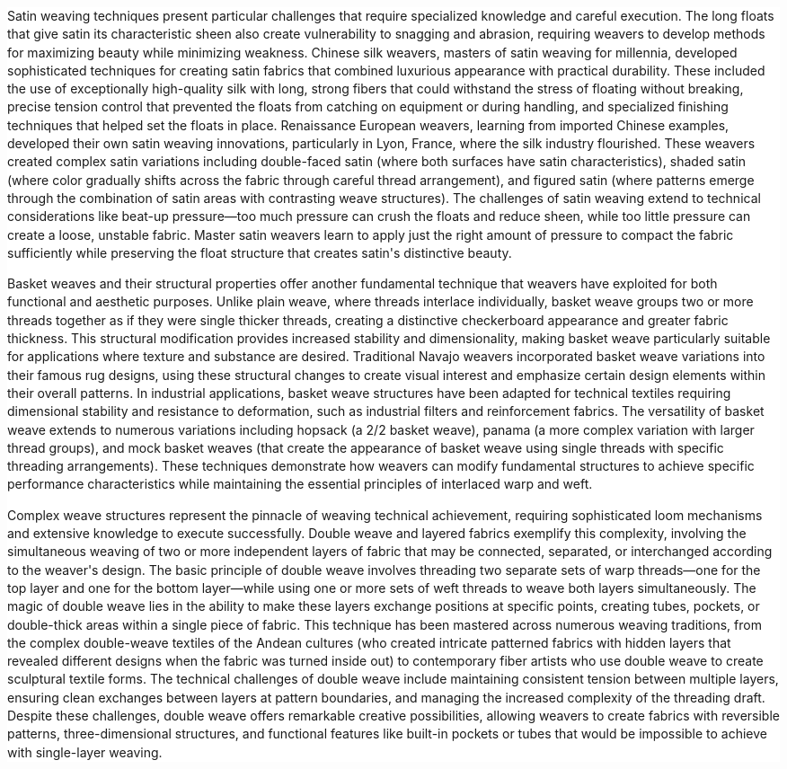 Satin weaving techniques present particular challenges that require specialized knowledge and careful execution. The long floats that give satin its characteristic sheen also create vulnerability to snagging and abrasion, requiring weavers to develop methods for maximizing beauty while minimizing weakness. Chinese silk weavers, masters of satin weaving for millennia, developed sophisticated techniques for creating satin fabrics that combined luxurious appearance with practical durability. These included the use of exceptionally high-quality silk with long, strong fibers that could withstand the stress of floating without breaking, precise tension control that prevented the floats from catching on equipment or during handling, and specialized finishing techniques that helped set the floats in place. Renaissance European weavers, learning from imported Chinese examples, developed their own satin weaving innovations, particularly in Lyon, France, where the silk industry flourished. These weavers created complex satin variations including double-faced satin (where both surfaces have satin characteristics), shaded satin (where color gradually shifts across the fabric through careful thread arrangement), and figured satin (where patterns emerge through the combination of satin areas with contrasting weave structures). The challenges of satin weaving extend to technical considerations like beat-up pressure—too much pressure can crush the floats and reduce sheen, while too little pressure can create a loose, unstable fabric. Master satin weavers learn to apply just the right amount of pressure to compact the fabric sufficiently while preserving the float structure that creates satin's distinctive beauty.

Basket weaves and their structural properties offer another fundamental technique that weavers have exploited for both functional and aesthetic purposes. Unlike plain weave, where threads interlace individually, basket weave groups two or more threads together as if they were single thicker threads, creating a distinctive checkerboard appearance and greater fabric thickness. This structural modification provides increased stability and dimensionality, making basket weave particularly suitable for applications where texture and substance are desired. Traditional Navajo weavers incorporated basket weave variations into their famous rug designs, using these structural changes to create visual interest and emphasize certain design elements within their overall patterns. In industrial applications, basket weave structures have been adapted for technical textiles requiring dimensional stability and resistance to deformation, such as industrial filters and reinforcement fabrics. The versatility of basket weave extends to numerous variations including hopsack (a 2/2 basket weave), panama (a more complex variation with larger thread groups), and mock basket weaves (that create the appearance of basket weave using single threads with specific threading arrangements). These techniques demonstrate how weavers can modify fundamental structures to achieve specific performance characteristics while maintaining the essential principles of interlaced warp and weft.

Complex weave structures represent the pinnacle of weaving technical achievement, requiring sophisticated loom mechanisms and extensive knowledge to execute successfully. Double weave and layered fabrics exemplify this complexity, involving the simultaneous weaving of two or more independent layers of fabric that may be connected, separated, or interchanged according to the weaver's design. The basic principle of double weave involves threading two separate sets of warp threads—one for the top layer and one for the bottom layer—while using one or more sets of weft threads to weave both layers simultaneously. The magic of double weave lies in the ability to make these layers exchange positions at specific points, creating tubes, pockets, or double-thick areas within a single piece of fabric. This technique has been mastered across numerous weaving traditions, from the complex double-weave textiles of the Andean cultures (who created intricate patterned fabrics with hidden layers that revealed different designs when the fabric was turned inside out) to contemporary fiber artists who use double weave to create sculptural textile forms. The technical challenges of double weave include maintaining consistent tension between multiple layers, ensuring clean exchanges between layers at pattern boundaries, and managing the increased complexity of the threading draft. Despite these challenges, double weave offers remarkable creative possibilities, allowing weavers to create fabrics with reversible patterns, three-dimensional structures, and functional features like built-in pockets or tubes that would be impossible to achieve with single-layer weaving.

